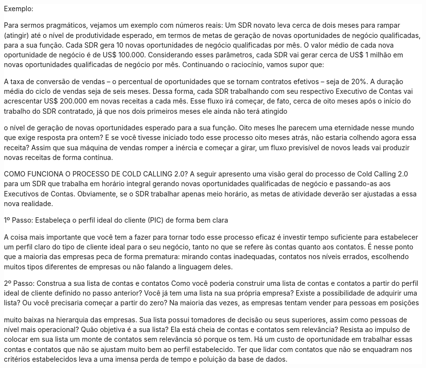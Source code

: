 Exemplo:

Para sermos pragmáticos, vejamos um exemplo com números reais:
Um SDR novato leva cerca de dois meses para rampar (atingir) até o
nível de produtividade esperado, em termos de metas de geração de novas
oportunidades de negócio qualificadas, para a sua função.
Cada SDR gera 10 novas oportunidades de negócio qualificadas por mês.
O valor médio de cada nova oportunidade de negócio é de US$ 100.000.
Considerando esses parâmetros, cada SDR vai gerar cerca de US$ 1 milhão
em novas oportunidades qualificadas de negócio por mês.
Continuando o raciocínio, vamos supor que:

A taxa de conversão de vendas – o percentual de oportunidades que se
tornam contratos efetivos – seja de 20%.
A duração média do ciclo de vendas seja de seis meses.
Dessa forma, cada SDR trabalhando com seu respectivo Executivo de
Contas vai acrescentar US$ 200.000 em novas receitas a cada mês. Esse
fluxo irá começar, de fato, cerca de oito meses após o início do trabalho do
SDR contratado, já que nos dois primeiros meses ele ainda não terá atingido

o nível de geração de novas oportunidades esperado para a sua função.
Oito meses lhe parecem uma eternidade nesse mundo que exige resposta pra
ontem? E se você tivesse iniciado todo esse processo oito meses atrás, não
estaria colhendo agora essa receita?
Assim que sua máquina de vendas romper a inércia e começar a girar, um
fluxo previsível de novos leads vai produzir novas receitas de forma
contínua.

COMO FUNCIONA O PROCESSO
DE COLD CALLING 2.0?
A seguir apresento uma visão geral do processo de Cold Calling 2.0 para
um SDR que trabalha em horário integral gerando novas oportunidades
qualificadas de negócio e passando-as aos Executivos de Contas.
Obviamente, se o SDR trabalhar apenas meio horário, as metas de atividade
deverão ser ajustadas a essa nova realidade.

1º Passo: Estabeleça o perfil ideal do cliente
(PIC) de forma bem clara

A coisa mais importante que você tem a fazer para tornar todo esse processo
eficaz é investir tempo suficiente para estabelecer um perfil claro do tipo de
cliente ideal para o seu negócio, tanto no que se refere às contas quanto aos
contatos.
É nesse ponto que a maioria das empresas peca de forma prematura:
mirando contas inadequadas, contatos nos níveis errados, escolhendo muitos
tipos diferentes de empresas ou não falando a linguagem deles.

2º Passo: Construa a sua lista de contas e contatos
Como você poderia construir uma lista de contas e contatos a partir do perfil
ideal de cliente definido no passo anterior? Você já tem uma lista na sua
própria empresa? Existe a possibilidade de adquirir uma lista? Ou você
precisaria começar a partir do zero?
Na maioria das vezes, as empresas tentam vender para pessoas em posições

muito baixas na hierarquia das empresas. Sua lista possui tomadores de
decisão ou seus superiores, assim como pessoas de nível mais operacional?
Quão objetiva é a sua lista? Ela está cheia de contas e contatos sem
relevância?
Resista ao impulso de colocar em sua lista um monte de contatos sem
relevância só porque os tem. Há um custo de oportunidade em trabalhar essas
contas e contatos que não se ajustam muito bem ao perfil estabelecido. Ter
que lidar com contatos que não se enquadram nos critérios estabelecidos leva
a uma imensa perda de tempo e poluição da base de dados.
